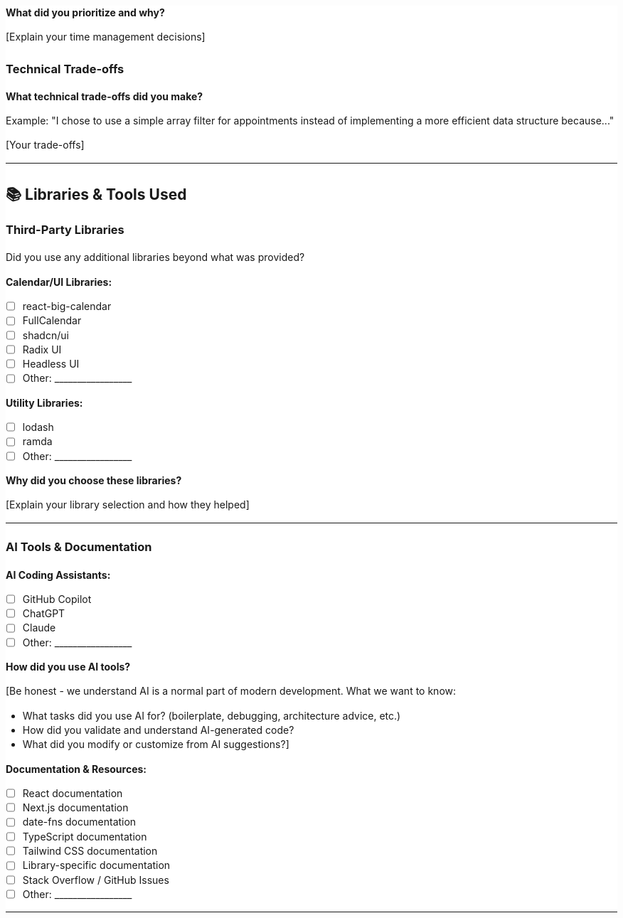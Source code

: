 **What did you prioritize and why?**

[Explain your time management decisions]

### Technical Trade-offs

**What technical trade-offs did you make?**

Example: "I chose to use a simple array filter for appointments instead of implementing a more efficient data structure because..."

[Your trade-offs]

---

## 📚 Libraries & Tools Used

### Third-Party Libraries
Did you use any additional libraries beyond what was provided?

**Calendar/UI Libraries:**
- [ ] react-big-calendar
- [ ] FullCalendar
- [ ] shadcn/ui
- [ ] Radix UI
- [ ] Headless UI
- [ ] Other: _________________

**Utility Libraries:**
- [ ] lodash
- [ ] ramda
- [ ] Other: _________________

**Why did you choose these libraries?**

[Explain your library selection and how they helped]

---

### AI Tools & Documentation

**AI Coding Assistants:**
- [ ] GitHub Copilot
- [ ] ChatGPT
- [ ] Claude
- [ ] Other: _________________

**How did you use AI tools?**

[Be honest - we understand AI is a normal part of modern development. What we want to know:
- What tasks did you use AI for? (boilerplate, debugging, architecture advice, etc.)
- How did you validate and understand AI-generated code?
- What did you modify or customize from AI suggestions?]

**Documentation & Resources:**
- [ ] React documentation
- [ ] Next.js documentation
- [ ] date-fns documentation
- [ ] TypeScript documentation
- [ ] Tailwind CSS documentation
- [ ] Library-specific documentation
- [ ] Stack Overflow / GitHub Issues
- [ ] Other: _________________

---